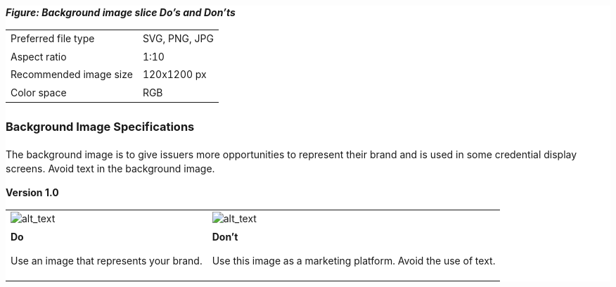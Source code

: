 **_Figure: Background image slice Do’s and Don’ts_**


<table>
  <tr>
   <td>Preferred file type
   </td>
   <td>SVG, PNG, JPG
   </td>
  </tr>
  <tr>
   <td>Aspect ratio
   </td>
   <td>1:10
   </td>
  </tr>
  <tr>
   <td>Recommended image size
   </td>
   <td>120x1200 px
   </td>
  </tr>
  <tr>
   <td>Color space
   </td>
   <td>RGB
   </td>
  </tr>
</table>



### Background Image Specifications

The background image is to give issuers more opportunities to represent their brand and is used in some credential display screens. Avoid text in the background image.


**Version 1.0**

<table>
  <tr>
   <td>
<img src="./images/image9.png" width="" alt="alt_text" title="image_tooltip">

   </td>
   <td>
<img src="./images/image10.png" width="" alt="alt_text" title="image_tooltip">

   </td>
  </tr>
  <tr>
   <td><strong>Do</strong>
<p>
Use an image that represents your brand.
   </td>
   <td><strong>Don’t</strong>
<p>
Use this image as a marketing platform. Avoid the use of text.
   </td>
  </tr>
</table>
